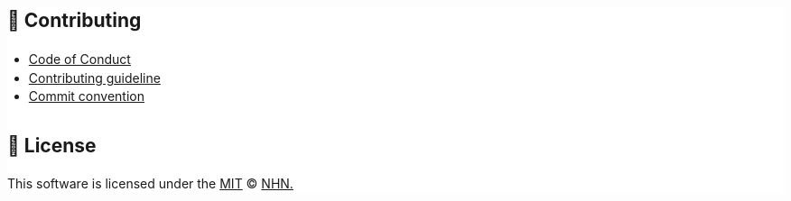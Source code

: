## 💬 Contributing
* [Code of Conduct](https://github.com/nhn/toast-ui.react-image-editor/blob/master/CODE_OF_CONDUCT.md)
* [Contributing guideline](https://github.com/nhn/toast-ui.react-image-editor/blob/master/CONTRIBUTING.md)
* [Commit convention](https://github.com/nhn/toast-ui.react-image-editor/blob/master/docs/COMMIT_MESSAGE_CONVENTION.md)

## 📜 License
This software is licensed under the [MIT](./LICENSE) © [NHN.](https://github.com/nhn)
